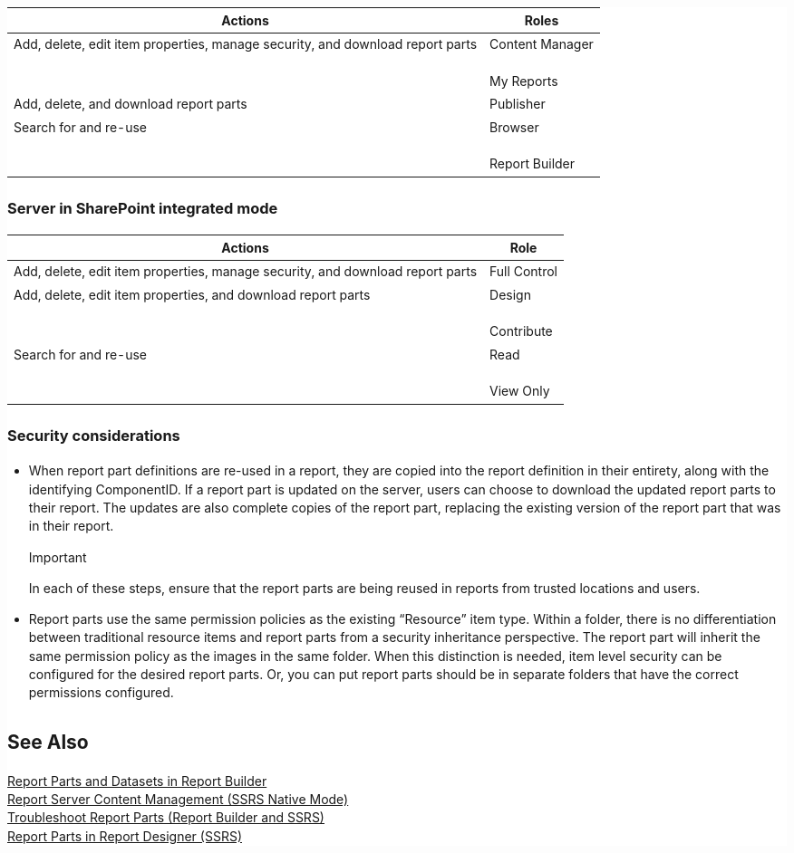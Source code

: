 |Actions|Roles|  
|-------------|-----------|  
|Add, delete, edit item properties, manage security, and download report parts|Content Manager<br /><br /> My Reports|  
|Add, delete, and download report parts|Publisher|  
|Search for and re\-use|Browser<br /><br /> Report Builder|  
  
### Server in SharePoint integrated mode  
  
|Actions|Role|  
|-------------|----------|  
|Add, delete, edit item properties, manage security, and download report parts|Full Control|  
|Add, delete, edit item properties, and download report parts|Design<br /><br /> Contribute|  
|Search for and re\-use|Read<br /><br /> View Only|  
  
### Security considerations  
  
-   When report part definitions are re\-used in a report, they are copied into the report definition in their entirety, along with the identifying ComponentID. If a report part is updated on the server, users can choose to download the updated report parts to their report. The updates are also complete copies of the report part, replacing the existing version of the report part that was in their report.  
  
    > [!IMPORTANT]  
    >  In each of these steps, ensure that the report parts are being reused in reports from trusted locations and users.  
  
-   Report parts use the same permission policies as the existing “Resource” item type. Within a folder, there is no differentiation between traditional resource items and report parts from a security inheritance perspective. The report part will inherit the same permission policy as the images in the same folder. When this distinction is needed, item level security can be configured for the desired report parts. Or, you can put report parts should be in separate folders that have the correct permissions configured.  
  
## See Also  
 [Report Parts and Datasets in Report Builder](../../Topics\TopicNameNotContainA/Report-Parts-and-Datasets-in-Report-Builder.md)   
 [Report Server Content Management &#40;SSRS Native Mode&#41;](../Topic/Report%20Server%20Content%20Management%20\(SSRS%20Native%20Mode\).md)   
 [Troubleshoot Report Parts \(Report Builder and SSRS\)](assetId:///d9fe1932-46e7-421b-a8a9-4c54d9576e94)   
 [Report Parts in Report Designer &#40;SSRS&#41;](../Topic/Report%20Parts%20in%20Report%20Designer%20\(SSRS\).md)  
  
  